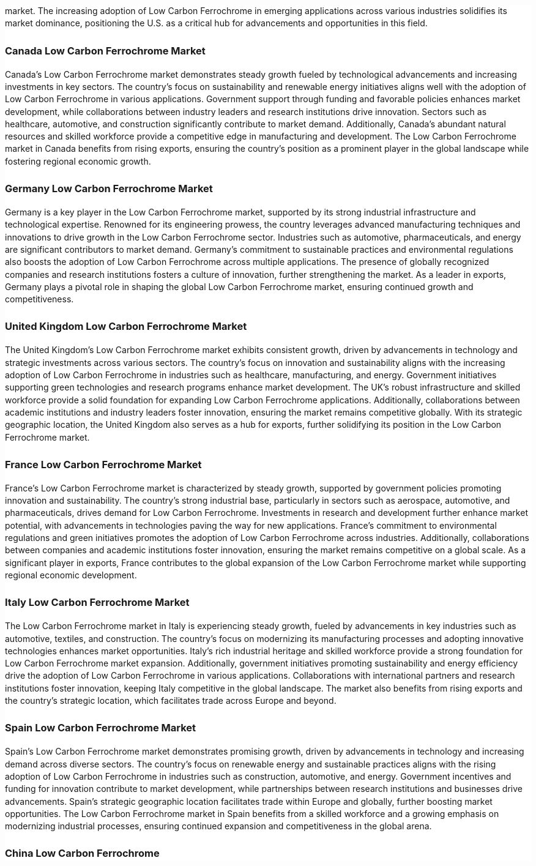 market. The increasing adoption of Low Carbon Ferrochrome in emerging applications across various industries solidifies its market dominance, positioning the U.S. as a critical hub for advancements and opportunities in this field.</p><h3>Canada Low Carbon Ferrochrome Market</h3><p>Canada&rsquo;s Low Carbon Ferrochrome market demonstrates steady growth fueled by technological advancements and increasing investments in key sectors. The country&rsquo;s focus on sustainability and renewable energy initiatives aligns well with the adoption of Low Carbon Ferrochrome in various applications. Government support through funding and favorable policies enhances market development, while collaborations between industry leaders and research institutions drive innovation. Sectors such as healthcare, automotive, and construction significantly contribute to market demand. Additionally, Canada&rsquo;s abundant natural resources and skilled workforce provide a competitive edge in manufacturing and development. The Low Carbon Ferrochrome market in Canada benefits from rising exports, ensuring the country&rsquo;s position as a prominent player in the global landscape while fostering regional economic growth.</p><h3>Germany Low Carbon Ferrochrome Market</h3><p>Germany is a key player in the Low Carbon Ferrochrome market, supported by its strong industrial infrastructure and technological expertise. Renowned for its engineering prowess, the country leverages advanced manufacturing techniques and innovations to drive growth in the Low Carbon Ferrochrome sector. Industries such as automotive, pharmaceuticals, and energy are significant contributors to market demand. Germany&rsquo;s commitment to sustainable practices and environmental regulations also boosts the adoption of Low Carbon Ferrochrome across multiple applications. The presence of globally recognized companies and research institutions fosters a culture of innovation, further strengthening the market. As a leader in exports, Germany plays a pivotal role in shaping the global Low Carbon Ferrochrome market, ensuring continued growth and competitiveness.</p><h3>United Kingdom Low Carbon Ferrochrome Market</h3><p>The United Kingdom&rsquo;s Low Carbon Ferrochrome market exhibits consistent growth, driven by advancements in technology and strategic investments across various sectors. The country&rsquo;s focus on innovation and sustainability aligns with the increasing adoption of Low Carbon Ferrochrome in industries such as healthcare, manufacturing, and energy. Government initiatives supporting green technologies and research programs enhance market development. The UK&rsquo;s robust infrastructure and skilled workforce provide a solid foundation for expanding Low Carbon Ferrochrome applications. Additionally, collaborations between academic institutions and industry leaders foster innovation, ensuring the market remains competitive globally. With its strategic geographic location, the United Kingdom also serves as a hub for exports, further solidifying its position in the Low Carbon Ferrochrome market.</p><h3>France Low Carbon Ferrochrome Market</h3><p>France&rsquo;s Low Carbon Ferrochrome market is characterized by steady growth, supported by government policies promoting innovation and sustainability. The country&rsquo;s strong industrial base, particularly in sectors such as aerospace, automotive, and pharmaceuticals, drives demand for Low Carbon Ferrochrome. Investments in research and development further enhance market potential, with advancements in technologies paving the way for new applications. France&rsquo;s commitment to environmental regulations and green initiatives promotes the adoption of Low Carbon Ferrochrome across industries. Additionally, collaborations between companies and academic institutions foster innovation, ensuring the market remains competitive on a global scale. As a significant player in exports, France contributes to the global expansion of the Low Carbon Ferrochrome market while supporting regional economic development.</p><h3>Italy Low Carbon Ferrochrome Market</h3><p>The Low Carbon Ferrochrome market in Italy is experiencing steady growth, fueled by advancements in key industries such as automotive, textiles, and construction. The country&rsquo;s focus on modernizing its manufacturing processes and adopting innovative technologies enhances market opportunities. Italy&rsquo;s rich industrial heritage and skilled workforce provide a strong foundation for Low Carbon Ferrochrome market expansion. Additionally, government initiatives promoting sustainability and energy efficiency drive the adoption of Low Carbon Ferrochrome in various applications. Collaborations with international partners and research institutions foster innovation, keeping Italy competitive in the global landscape. The market also benefits from rising exports and the country&rsquo;s strategic location, which facilitates trade across Europe and beyond.</p><h3>Spain Low Carbon Ferrochrome Market</h3><p>Spain&rsquo;s Low Carbon Ferrochrome market demonstrates promising growth, driven by advancements in technology and increasing demand across diverse sectors. The country&rsquo;s focus on renewable energy and sustainable practices aligns with the rising adoption of Low Carbon Ferrochrome in industries such as construction, automotive, and energy. Government incentives and funding for innovation contribute to market development, while partnerships between research institutions and businesses drive advancements. Spain&rsquo;s strategic geographic location facilitates trade within Europe and globally, further boosting market opportunities. The Low Carbon Ferrochrome market in Spain benefits from a skilled workforce and a growing emphasis on modernizing industrial processes, ensuring continued expansion and competitiveness in the global arena.</p><h3>China Low Carbon Ferrochrome
